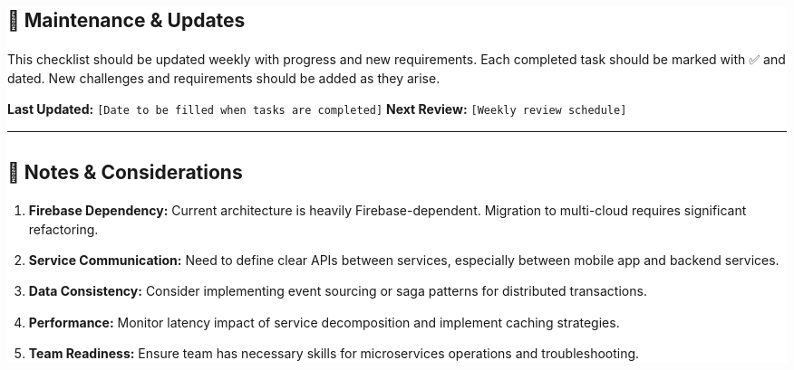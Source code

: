 
## 🔄 Maintenance & Updates

This checklist should be updated weekly with progress and new requirements. Each completed task should be marked with ✅ and dated. New challenges and requirements should be added as they arise.

**Last Updated:** `[Date to be filled when tasks are completed]`
**Next Review:** `[Weekly review schedule]`

---

## 📝 Notes & Considerations

1. **Firebase Dependency:** Current architecture is heavily Firebase-dependent. Migration to multi-cloud requires significant refactoring.

2. **Service Communication:** Need to define clear APIs between services, especially between mobile app and backend services.

3. **Data Consistency:** Consider implementing event sourcing or saga patterns for distributed transactions.

4. **Performance:** Monitor latency impact of service decomposition and implement caching strategies.

5. **Team Readiness:** Ensure team has necessary skills for microservices operations and troubleshooting.